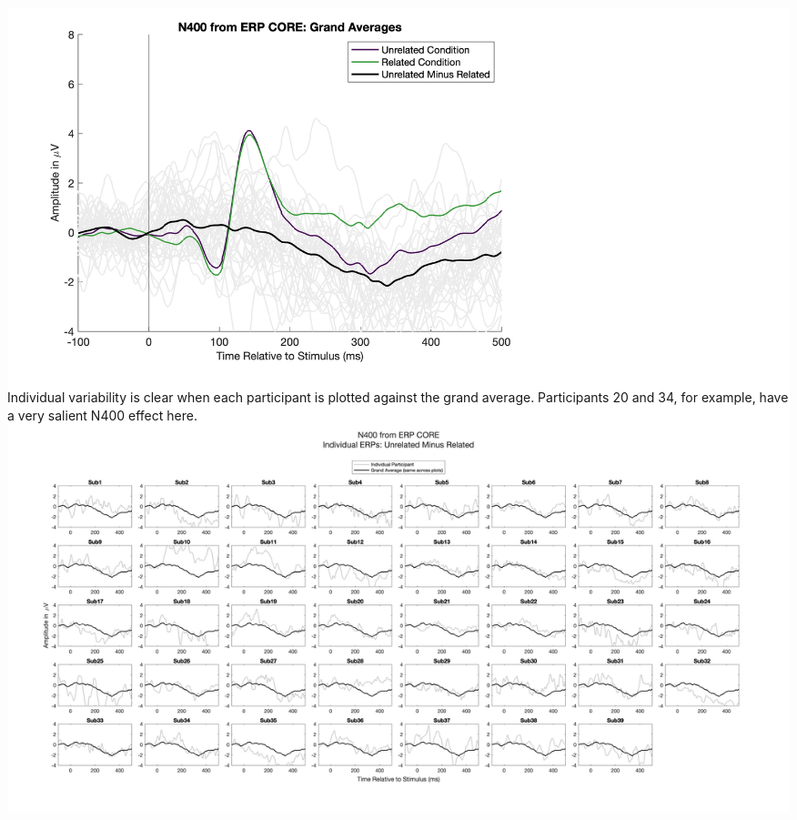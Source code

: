 <img src="https://github.com/jessb0t/erp-core-n400/blob/main/results/n400_erpAvg_20220409.jpg" width="600">
</p>

Individual variability is clear when each participant is plotted against the grand average.  Participants 20 and 34, for example, have a very salient N400 effect here.
![erpAll](/results/n400_erpAll_20220409.jpg)
